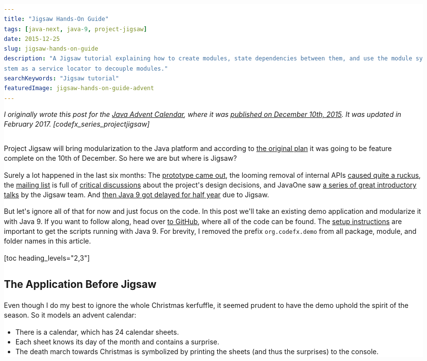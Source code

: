 ```yaml
---
title: "Jigsaw Hands-On Guide"
tags: [java-next, java-9, project-jigsaw]
date: 2015-12-25
slug: jigsaw-hands-on-guide
description: "A Jigsaw tutorial explaining how to create modules, state dependencies between them, and use the module system as a service locator to decouple modules."
searchKeywords: "Jigsaw tutorial"
featuredImage: jigsaw-hands-on-guide-advent
---
```


*I originally wrote this post for the [Java Advent Calendar](http://www.javaadvent.com/), where it was [published on December 10th, 2015](http://www.javaadvent.com/2015/12/project-jigsaw-hands-on-guide.html).
It was updated in February 2017.
[codefx_series\_projectjigsaw]*
## 

Project Jigsaw will bring modularization to the Java platform and according to [the original plan](http://mail.openjdk.java.net/pipermail/jdk9-dev/2015-May/002172.html) it was going to be feature complete on the 10th of December.
So here we are but where is Jigsaw?

Surely a lot happened in the last six months: The [prototype came out](http://openjdk.java.net/projects/jigsaw/ea), the looming removal of internal APIs [caused quite a ruckus](http://blog.dripstat.com/removal-of-sun-misc-unsafe-a-disaster-in-the-making/), the [mailing list](http://mail.openjdk.java.net/mailman/listinfo/jigsaw-dev) is full of [critical discussions](http://mail.openjdk.java.net/pipermail/jigsaw-dev/2015-December/005511.html) about the project's design decisions, and JavaOne saw [a series of great introductory talks](http://blog.codefx.org/tag/javaone/) by the Jigsaw team.
And [then Java 9 got delayed for half year](delay-of-java-9-release) due to Jigsaw.

But let's ignore all of that for now and just focus on the code.
In this post we'll take an existing demo application and modularize it with Java 9.
If you want to follow along, head over [to GitHub](https://github.com/CodeFX-org/demo-jigsaw-advent-calendar), where all of the code can be found.
The [setup instructions](https://github.com/CodeFX-org/demo-jigsaw-advent-calendar/tree/master#setup) are important to get the scripts running with Java 9.
For brevity, I removed the prefix `org.codefx.demo` from all package, module, and folder names in this article.

[toc heading_levels="2,3"]

## The Application Before Jigsaw

Even though I do my best to ignore the whole Christmas kerfuffle, it seemed prudent to have the demo uphold the spirit of the season.
So it models an advent calendar:

-   There is a calendar, which has 24 calendar sheets.
-   Each sheet knows its day of the month and contains a surprise.
-   The death march towards Christmas is symbolized by printing the sheets (and thus the surprises) to the console.
